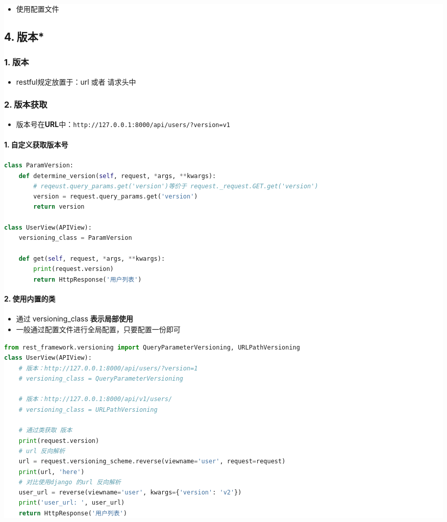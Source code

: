-   使用配置文件

## 4. 版本*

### 1. 版本

-   restful规定放置于：url 或者 请求头中

### 2. 版本获取

-   版本号在**URL**中：`http://127.0.0.1:8000/api/users/?version=v1`

#### 1. 自定义获取版本号

```python
class ParamVersion:
    def determine_version(self, request, *args, **kwargs):
        # reqeust.query_params.get('version')等价于 request._request.GET.get('version')
        version = request.query_params.get('version')
        return version

class UserView(APIView):
    versioning_class = ParamVersion

    def get(self, request, *args, **kwargs):
        print(request.version)
        return HttpResponse('用户列表')
```

#### 2. 使用内置的类

-   通过 versioning_class **表示局部使用**
-   一般通过配置文件进行全局配置，只要配置一份即可

```python
from rest_framework.versioning import QueryParameterVersioning, URLPathVersioning
class UserView(APIView):
    # 版本：http://127.0.0.1:8000/api/users/?version=1
    # versioning_class = QueryParameterVersioning
    
    # 版本：http://127.0.0.1:8000/api/v1/users/
    # versioning_class = URLPathVersioning
     
    # 通过类获取 版本
    print(request.version)
    # url 反向解析
    url = request.versioning_scheme.reverse(viewname='user', request=request)
    print(url, 'here')
    # 对比使用django 的url 反向解析
    user_url = reverse(viewname='user', kwargs={'version': 'v2'})
    print('user_url: ', user_url)
    return HttpResponse('用户列表')
```
